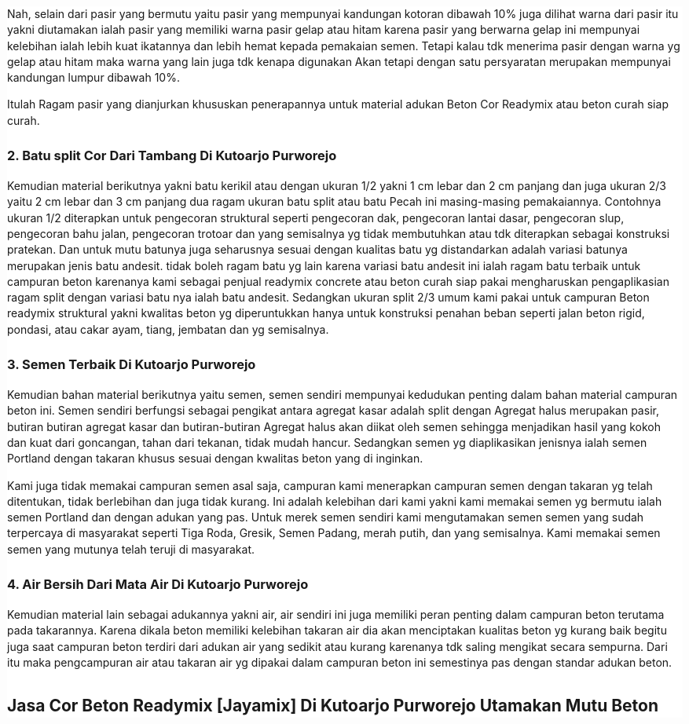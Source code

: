 Nah, selain dari pasir yang bermutu yaitu pasir yang mempunyai kandungan kotoran dibawah 10% juga dilihat warna dari pasir itu yakni diutamakan ialah pasir yang memiliki warna pasir gelap atau hitam karena pasir yang berwarna gelap ini mempunyai kelebihan ialah lebih kuat ikatannya dan lebih hemat kepada pemakaian semen. Tetapi kalau tdk menerima pasir dengan warna yg gelap atau hitam maka warna yang lain juga tdk kenapa digunakan Akan tetapi dengan satu persyaratan merupakan mempunyai kandungan lumpur dibawah 10%.

Itulah Ragam pasir yang dianjurkan khususkan penerapannya untuk material adukan Beton Cor Readymix atau beton curah siap curah.

### 2\. Batu split Cor Dari Tambang Di Kutoarjo Purworejo

Kemudian material berikutnya yakni batu kerikil atau dengan ukuran 1/2 yakni 1 cm lebar dan 2 cm panjang dan juga ukuran 2/3 yaitu 2 cm lebar dan 3 cm panjang dua ragam ukuran batu split atau batu Pecah ini masing-masing pemakaiannya. Contohnya ukuran 1/2 diterapkan untuk pengecoran struktural seperti pengecoran dak, pengecoran lantai dasar, pengecoran slup, pengecoran bahu jalan, pengecoran trotoar dan yang semisalnya yg tidak membutuhkan atau tdk diterapkan sebagai konstruksi pratekan. Dan untuk mutu batunya juga seharusnya sesuai dengan kualitas batu yg distandarkan adalah variasi batunya merupakan jenis batu andesit. tidak boleh ragam batu yg lain karena variasi batu andesit ini ialah ragam batu terbaik untuk campuran beton karenanya kami sebagai penjual readymix concrete atau beton curah siap pakai mengharuskan pengaplikasian ragam split dengan variasi batu nya ialah batu andesit. Sedangkan ukuran split 2/3 umum kami pakai untuk campuran Beton readymix struktural yakni kwalitas beton yg diperuntukkan hanya untuk konstruksi penahan beban seperti jalan beton rigid, pondasi, atau cakar ayam, tiang, jembatan dan yg semisalnya.

### 3\. Semen Terbaik Di Kutoarjo Purworejo

Kemudian bahan material berikutnya yaitu semen, semen sendiri mempunyai kedudukan penting dalam bahan material campuran beton ini. Semen sendiri berfungsi sebagai pengikat antara agregat kasar adalah split dengan Agregat halus merupakan pasir, butiran butiran agregat kasar dan butiran-butiran Agregat halus akan diikat oleh semen sehingga menjadikan hasil yang kokoh dan kuat dari goncangan, tahan dari tekanan, tidak mudah hancur. Sedangkan semen yg diaplikasikan jenisnya ialah semen Portland dengan takaran khusus sesuai dengan kwalitas beton yang di inginkan.

Kami juga tidak memakai campuran semen asal saja, campuran kami menerapkan campuran semen dengan takaran yg telah ditentukan, tidak berlebihan dan juga tidak kurang. Ini adalah kelebihan dari kami yakni kami memakai semen yg bermutu ialah semen Portland dan dengan adukan yang pas. Untuk merek semen sendiri kami mengutamakan semen semen yang sudah terpercaya di masyarakat seperti Tiga Roda, Gresik, Semen Padang, merah putih, dan yang semisalnya. Kami memakai semen semen yang mutunya telah teruji di masyarakat.

### 4\. Air Bersih Dari Mata Air Di Kutoarjo Purworejo

Kemudian material lain sebagai adukannya yakni air, air sendiri ini juga memiliki peran penting dalam campuran beton terutama pada takarannya. Karena dikala beton memiliki kelebihan takaran air dia akan menciptakan kualitas beton yg kurang baik begitu juga saat campuran beton terdiri dari adukan air yang sedikit atau kurang karenanya tdk saling mengikat secara sempurna. Dari itu maka pengcampuran air atau takaran air yg dipakai dalam campuran beton ini semestinya pas dengan standar adukan beton.

## Jasa Cor Beton Readymix \[Jayamix\] Di Kutoarjo Purworejo Utamakan Mutu Beton
